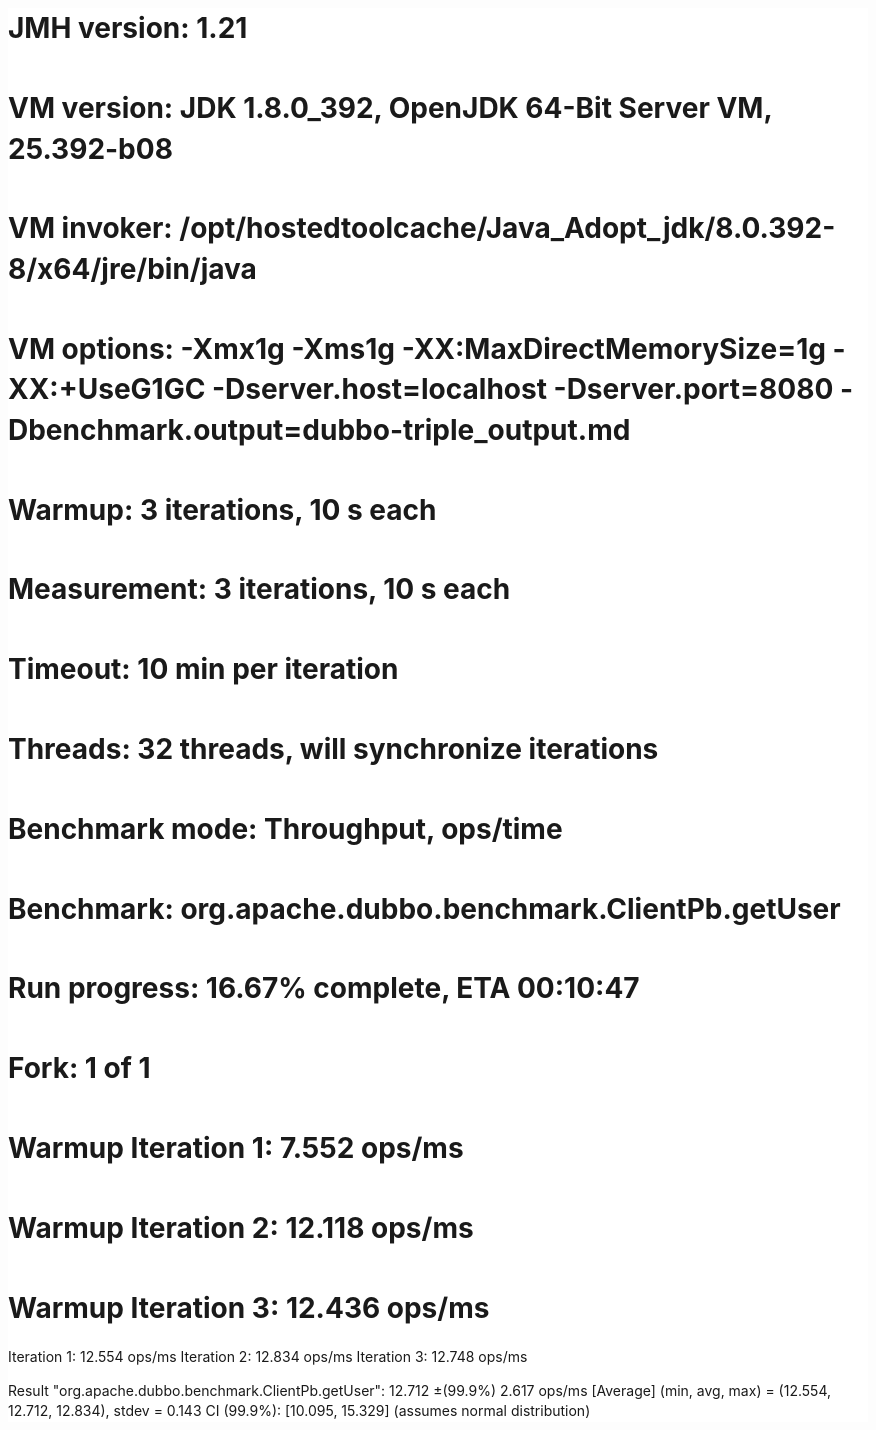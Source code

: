 
# JMH version: 1.21
# VM version: JDK 1.8.0_392, OpenJDK 64-Bit Server VM, 25.392-b08
# VM invoker: /opt/hostedtoolcache/Java_Adopt_jdk/8.0.392-8/x64/jre/bin/java
# VM options: -Xmx1g -Xms1g -XX:MaxDirectMemorySize=1g -XX:+UseG1GC -Dserver.host=localhost -Dserver.port=8080 -Dbenchmark.output=dubbo-triple_output.md
# Warmup: 3 iterations, 10 s each
# Measurement: 3 iterations, 10 s each
# Timeout: 10 min per iteration
# Threads: 32 threads, will synchronize iterations
# Benchmark mode: Throughput, ops/time
# Benchmark: org.apache.dubbo.benchmark.ClientPb.getUser

# Run progress: 16.67% complete, ETA 00:10:47
# Fork: 1 of 1
# Warmup Iteration   1: 7.552 ops/ms
# Warmup Iteration   2: 12.118 ops/ms
# Warmup Iteration   3: 12.436 ops/ms
Iteration   1: 12.554 ops/ms
Iteration   2: 12.834 ops/ms
Iteration   3: 12.748 ops/ms


Result "org.apache.dubbo.benchmark.ClientPb.getUser":
  12.712 ±(99.9%) 2.617 ops/ms [Average]
  (min, avg, max) = (12.554, 12.712, 12.834), stdev = 0.143
  CI (99.9%): [10.095, 15.329] (assumes normal distribution)

